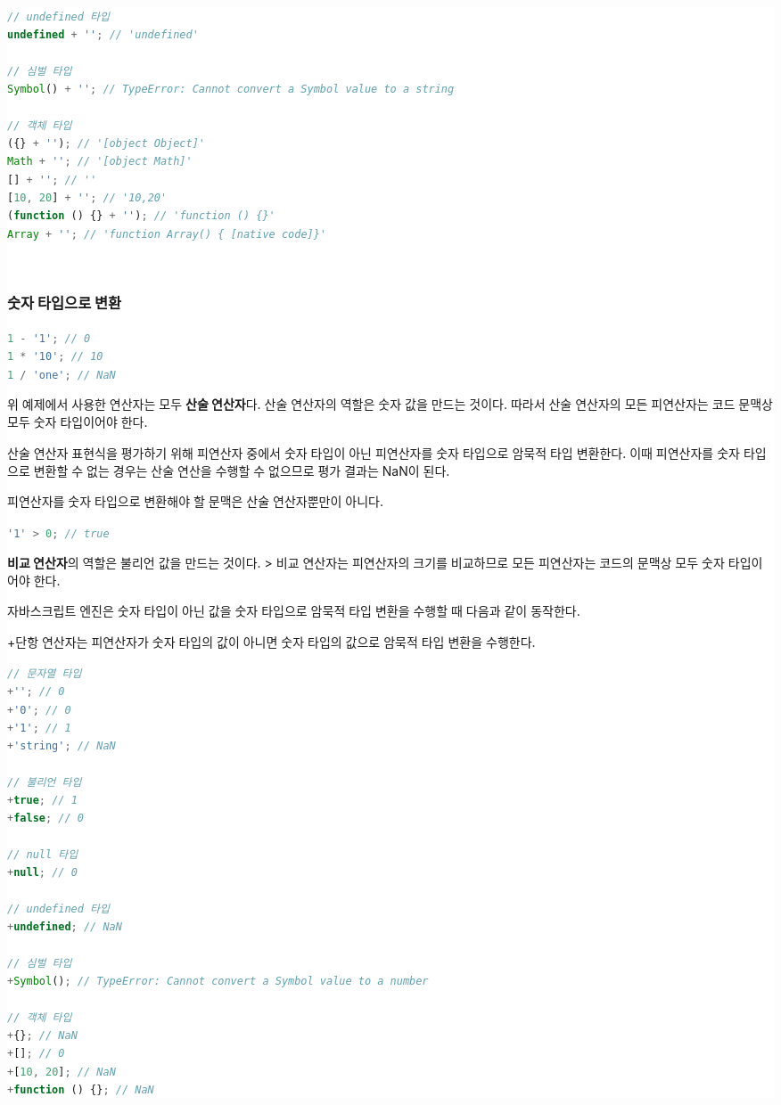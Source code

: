 ```js
// undefined 타입
undefined + ''; // 'undefined'

// 심벌 타입
Symbol() + ''; // TypeError: Cannot convert a Symbol value to a string

// 객체 타입
({} + ''); // '[object Object]'
Math + ''; // '[object Math]'
[] + ''; // ''
[10, 20] + ''; // '10,20'
(function () {} + ''); // 'function () {}'
Array + ''; // 'function Array() { [native code]}'
```

<br/>

### **숫자 타입으로 변환**

```js
1 - '1'; // 0
1 * '10'; // 10
1 / 'one'; // NaN
```

위 예제에서 사용한 연산자는 모두 **산술 연산자**다. 산술 연산자의 역할은 숫자 값을 만드는 것이다. 따라서 산술 연산자의 모든 피연산자는 코드 문맥상 모두 숫자 타입이어야 한다.

산술 연산자 표현식을 평가하기 위해 피연산자 중에서 숫자 타입이 아닌 피연산자를 숫자 타입으로 암묵적 타입 변환한다. 이때 피연산자를 숫자 타입으로 변환할 수 없는 경우는 산술 연산을 수행할 수 없으므로 평가 결과는 NaN이 된다.

피연산자를 숫자 타입으로 변환해야 할 문맥은 산술 연산자뿐만이 아니다.

```js
'1' > 0; // true
```

**비교 연산자**의 역할은 불리언 값을 만드는 것이다. > 비교 연산자는 피연산자의 크기를 비교하므로 모든 피연산자는 코드의 문맥상 모두 숫자 타입이어야 한다.

자바스크립트 엔진은 숫자 타입이 아닌 값을 숫자 타입으로 암묵적 타입 변환을 수행할 때 다음과 같이 동작한다.

+단항 연산자는 피연산자가 숫자 타입의 값이 아니면 숫자 타입의 값으로 암묵적 타입 변환을 수행한다.

```js
// 문자열 타입
+''; // 0
+'0'; // 0
+'1'; // 1
+'string'; // NaN

// 불리언 타입
+true; // 1
+false; // 0

// null 타입
+null; // 0

// undefined 타입
+undefined; // NaN

// 심벌 타입
+Symbol(); // TypeError: Cannot convert a Symbol value to a number

// 객체 타입
+{}; // NaN
+[]; // 0
+[10, 20]; // NaN
+function () {}; // NaN
```